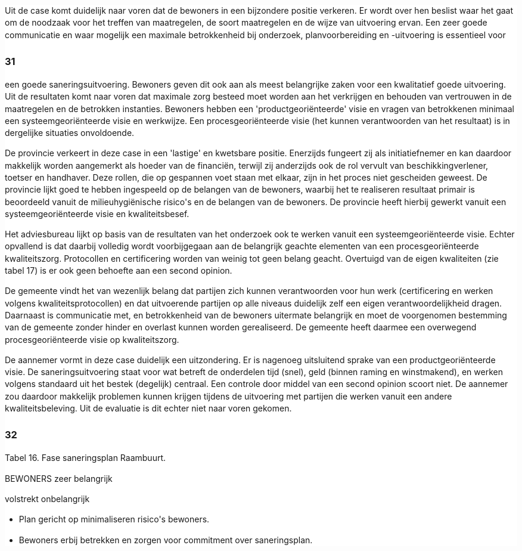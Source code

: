 Uit de case komt duidelijk naar voren dat de bewoners in een bijzondere positie verkeren. Er wordt over hen beslist waar het gaat om de noodzaak voor het treffen van maatregelen, de soort maatregelen en de wijze van uitvoering ervan. Een zeer goede communicatie en waar mogelijk een maximale betrokkenheid bij onderzoek, planvoorbereiding en -uitvoering is essentieel voor 

### 31 


een goede saneringsuitvoering. Bewoners geven dit ook aan als meest belangrijke zaken voor een kwalitatief goede uitvoering. Uit de resultaten komt naar voren dat maximale zorg besteed moet worden aan het verkrijgen en behouden van vertrouwen in de maatregelen en de betrokken instanties. Bewoners hebben een 'productgeoriënteerde' visie en vragen van betrokkenen minimaal een systeemgeoriënteerde visie en werkwijze. Een procesgeoriënteerde visie (het kunnen verantwoorden van het resultaat) is in dergelijke situaties onvoldoende. 

De provincie verkeert in deze case in een 'lastige' en kwetsbare positie. Enerzijds fungeert zij als initiatiefnemer en kan daardoor makkelijk worden aangemerkt als hoeder van de financiën, terwijl zij anderzijds ook de rol vervult van beschikkingverlener, toetser en handhaver. Deze rollen, die op gespannen voet staan met elkaar, zijn in het proces niet gescheiden geweest. De provincie lijkt goed te hebben ingespeeld op de belangen van de bewoners, waarbij het te realiseren resultaat primair is beoordeeld vanuit de milieuhygiënische risico's en de belangen van de bewoners. De provincie heeft hierbij gewerkt vanuit een systeemgeoriënteerde visie en kwaliteitsbesef. 

Het adviesbureau lijkt op basis van de resultaten van het onderzoek ook te werken vanuit een systeemgeoriënteerde visie. Echter opvallend is dat daarbij volledig wordt voorbijgegaan aan de belangrijk geachte elementen van een procesgeoriënteerde kwaliteitszorg. Protocollen en certificering worden van weinig tot geen belang geacht. Overtuigd van de eigen kwaliteiten (zie tabel 17) is er ook geen behoefte aan een second opinion. 

De gemeente vindt het van wezenlijk belang dat partijen zich kunnen verantwoorden voor hun werk (certificering en werken volgens kwaliteitsprotocollen) en dat uitvoerende partijen op alle niveaus duidelijk zelf een eigen verantwoordelijkheid dragen. Daarnaast is communicatie met, en betrokkenheid van de bewoners uitermate belangrijk en moet de voorgenomen bestemming van de gemeente zonder hinder en overlast kunnen worden gerealiseerd. De gemeente heeft daarmee een overwegend procesgeoriënteerde visie op kwaliteitszorg. 

De aannemer vormt in deze case duidelijk een uitzondering. Er is nagenoeg uitsluitend sprake van een productgeoriënteerde visie. De saneringsuitvoering staat voor wat betreft de onderdelen tijd (snel), geld (binnen raming en winstmakend), en werken volgens standaard uit het bestek (degelijk) centraal. Een controle door middel van een second opinion scoort niet. De aannemer zou daardoor makkelijk problemen kunnen krijgen tijdens de uitvoering met partijen die werken vanuit een andere kwaliteitsbeleving. Uit de evaluatie is dit echter niet naar voren gekomen. 

### 32 


Tabel 16. Fase saneringsplan Raambuurt. 

 BEWONERS zeer belangrijk 

 volstrekt onbelangrijk 

- Plan gericht op minimaliseren risico's bewoners. 

- Bewoners erbij betrekken en zorgen voor commitment over     saneringsplan. 
